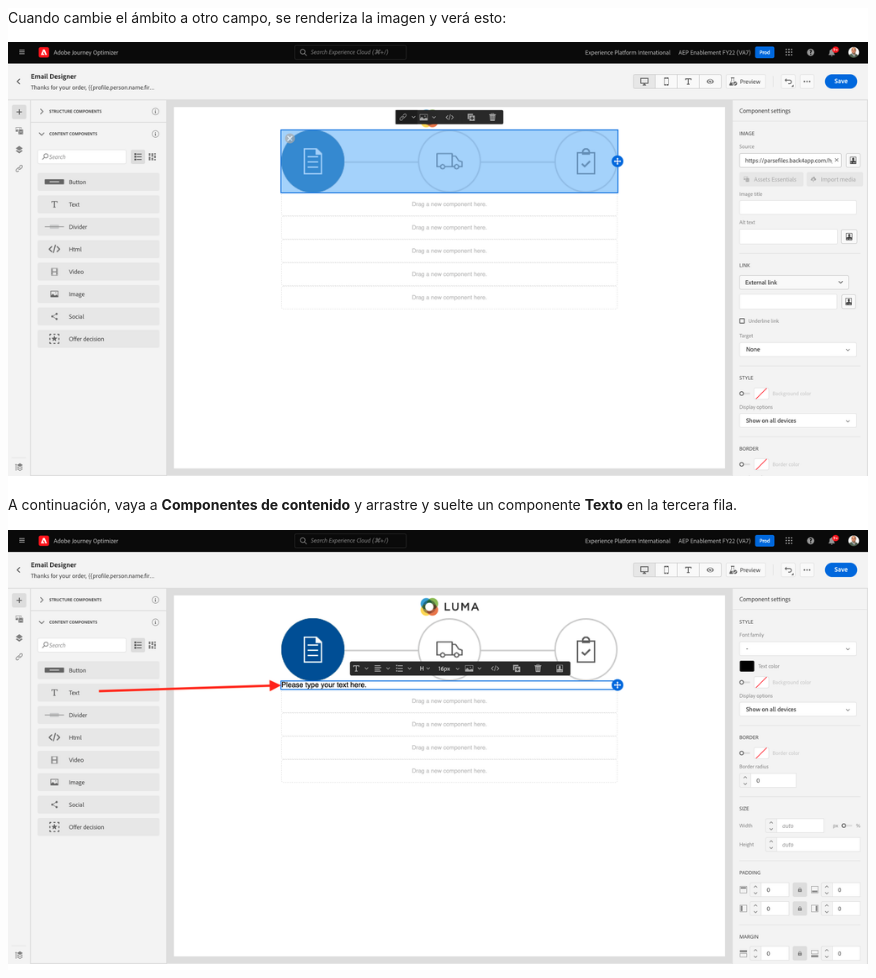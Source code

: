 Cuando cambie el ámbito a otro campo, se renderiza la imagen y verá esto:

![Journey Optimizer](./images/oc16.png)

A continuación, vaya a **Componentes de contenido** y arrastre y suelte un componente **Texto** en la tercera fila.

![Journey Optimizer](./images/oc17.png)
